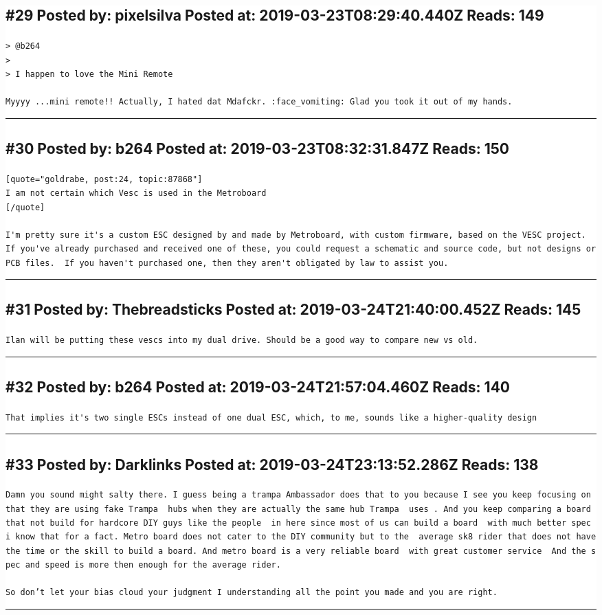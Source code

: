 ## \#29 Posted by: pixelsilva Posted at: 2019-03-23T08:29:40.440Z Reads: 149

```
> @b264  
> 
> I happen to love the Mini Remote

Myyyy ...mini remote!! Actually, I hated dat Mdafckr. :face_vomiting: Glad you took it out of my hands.
```

---
## \#30 Posted by: b264 Posted at: 2019-03-23T08:32:31.847Z Reads: 150

```
[quote="goldrabe, post:24, topic:87868"]
I am not certain which Vesc is used in the Metroboard
[/quote]

I'm pretty sure it's a custom ESC designed by and made by Metroboard, with custom firmware, based on the VESC project.  If you've already purchased and received one of these, you could request a schematic and source code, but not designs or PCB files.  If you haven't purchased one, then they aren't obligated by law to assist you.
```

---
## \#31 Posted by: Thebreadsticks Posted at: 2019-03-24T21:40:00.452Z Reads: 145

```
Ilan will be putting these vescs into my dual drive. Should be a good way to compare new vs old.
```

---
## \#32 Posted by: b264 Posted at: 2019-03-24T21:57:04.460Z Reads: 140

```
That implies it's two single ESCs instead of one dual ESC, which, to me, sounds like a higher-quality design
```

---
## \#33 Posted by: Darklinks Posted at: 2019-03-24T23:13:52.286Z Reads: 138

```
Damn you sound might salty there. I guess being a trampa Ambassador does that to you because I see you keep focusing on that they are using fake Trampa  hubs when they are actually the same hub Trampa  uses . And you keep comparing a board that not build for hardcore DIY guys like the people  in here since most of us can build a board  with much better spec i know that for a fact. Metro board does not cater to the DIY community but to the  average sk8 rider that does not have the time or the skill to build a board. And metro board is a very reliable board  with great customer service  And the spec and speed is more then enough for the average rider.

So don’t let your bias cloud your judgment I understanding all the point you made and you are right.
```

---